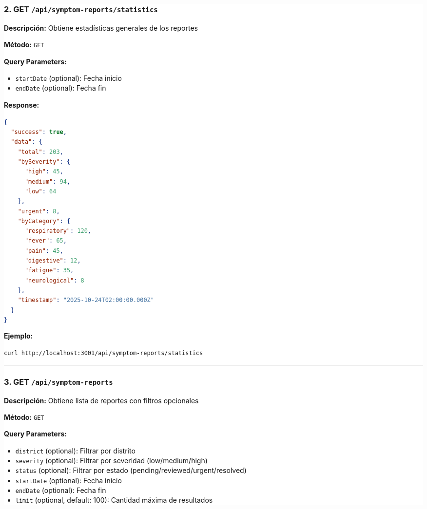 
### 2. GET `/api/symptom-reports/statistics`

**Descripción:** Obtiene estadísticas generales de los reportes

**Método:** `GET`

**Query Parameters:**
- `startDate` (optional): Fecha inicio
- `endDate` (optional): Fecha fin

**Response:**
```json
{
  "success": true,
  "data": {
    "total": 203,
    "bySeverity": {
      "high": 45,
      "medium": 94,
      "low": 64
    },
    "urgent": 8,
    "byCategory": {
      "respiratory": 120,
      "fever": 65,
      "pain": 45,
      "digestive": 12,
      "fatigue": 35,
      "neurological": 8
    },
    "timestamp": "2025-10-24T02:00:00.000Z"
  }
}
```

**Ejemplo:**
```bash
curl http://localhost:3001/api/symptom-reports/statistics
```

---

### 3. GET `/api/symptom-reports`

**Descripción:** Obtiene lista de reportes con filtros opcionales

**Método:** `GET`

**Query Parameters:**
- `district` (optional): Filtrar por distrito
- `severity` (optional): Filtrar por severidad (low/medium/high)
- `status` (optional): Filtrar por estado (pending/reviewed/urgent/resolved)
- `startDate` (optional): Fecha inicio
- `endDate` (optional): Fecha fin
- `limit` (optional, default: 100): Cantidad máxima de resultados
